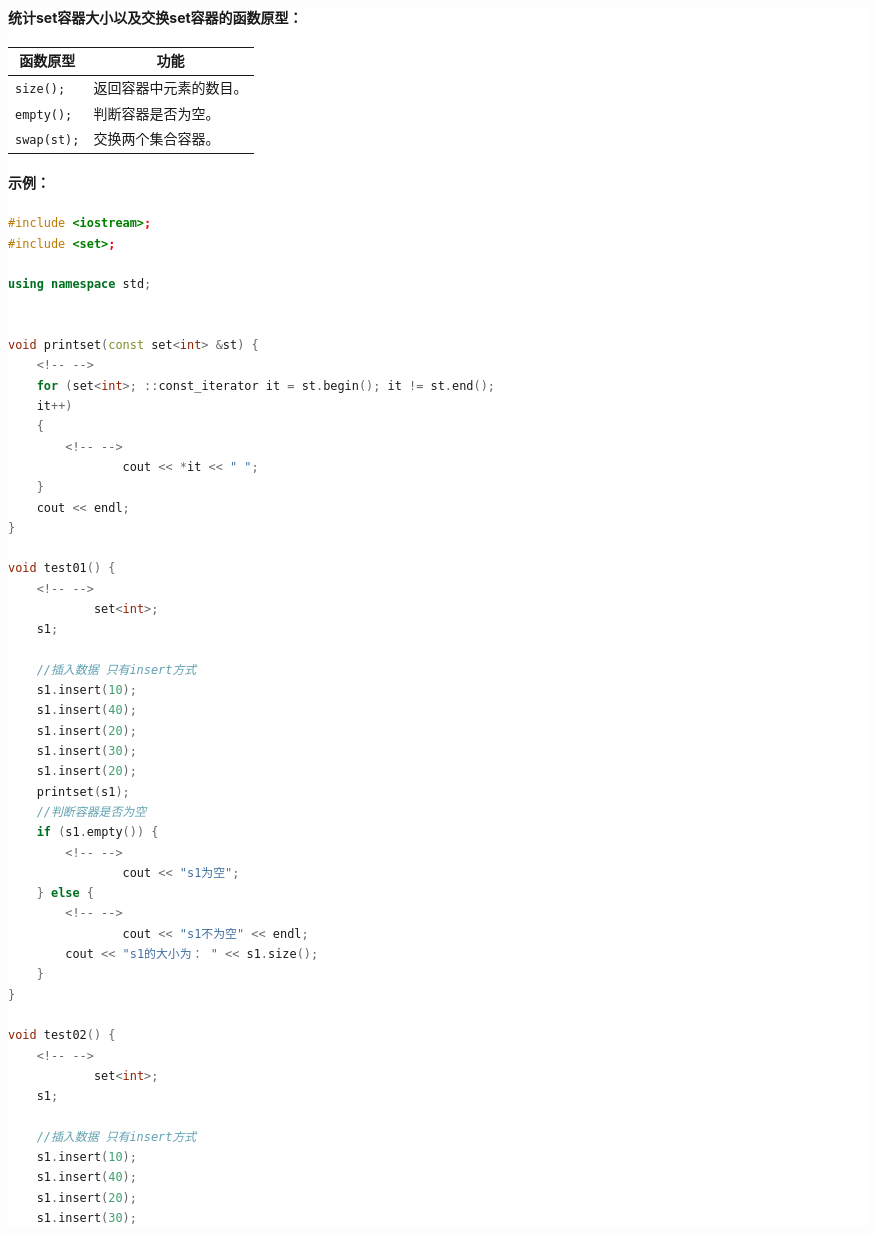 <a name="NaPAm"></a>
#### 统计set容器大小以及交换set容器的函数原型：
| 函数原型 | 功能 |
| --- | --- |
| `size();` | 返回容器中元素的数目。 |
| `empty();` | 判断容器是否为空。 |
| `swap(st);` | 交换两个集合容器。 |

<a name="N4kSc"></a>
#### 示例：
```cpp
#include <iostream>;
#include <set>;

using namespace std;


void printset(const set<int> &st) {
    <!-- -->
    for (set<int>; ::const_iterator it = st.begin(); it != st.end();
    it++)
    {
        <!-- -->
                cout << *it << " ";
    }
    cout << endl;
}

void test01() {
    <!-- -->
            set<int>;
    s1;

    //插入数据 只有insert方式
    s1.insert(10);
    s1.insert(40);
    s1.insert(20);
    s1.insert(30);
    s1.insert(20);
    printset(s1);
    //判断容器是否为空
    if (s1.empty()) {
        <!-- -->
                cout << "s1为空";
    } else {
        <!-- -->
                cout << "s1不为空" << endl;
        cout << "s1的大小为： " << s1.size();
    }
}

void test02() {
    <!-- -->
            set<int>;
    s1;

    //插入数据 只有insert方式
    s1.insert(10);
    s1.insert(40);
    s1.insert(20);
    s1.insert(30);
```